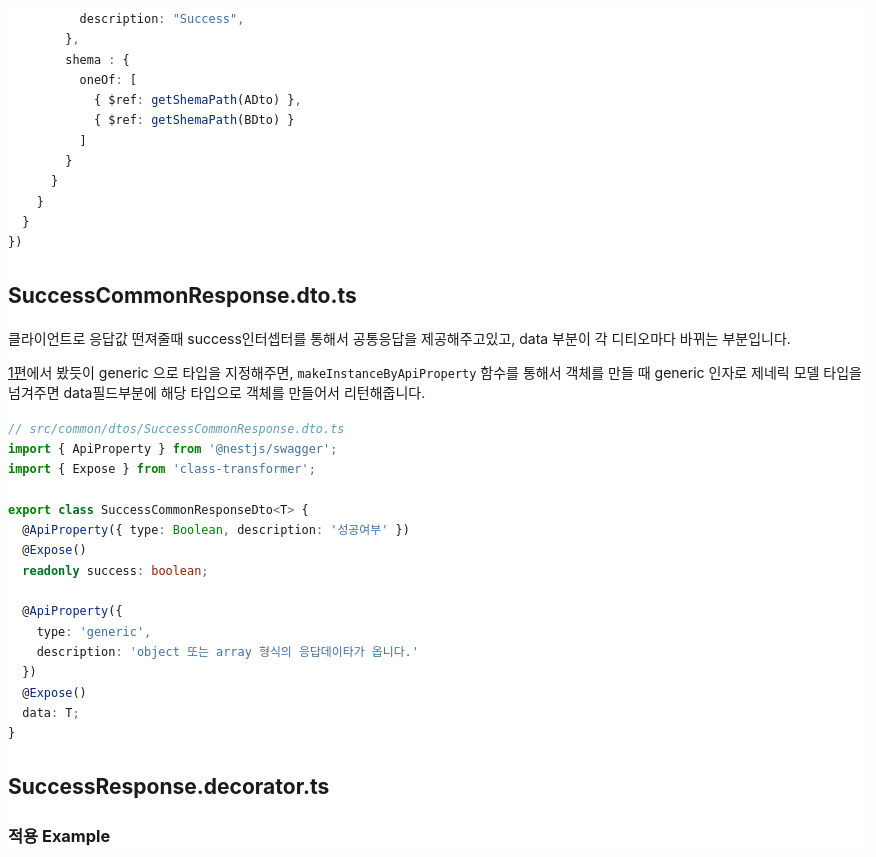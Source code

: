 ```typescript
          description: "Success",
        },
        shema : {
          oneOf: [
            { $ref: getShemaPath(ADto) },
            { $ref: getShemaPath(BDto) }
          ]
        }
      }
    }
  }
})
```

## SuccessCommonResponse.dto.ts

클라이언트로 응답값 떤져줄때 success인터셉터를 통해서 공통응답을 제공해주고있고, data 부분이 각 디티오마다 바뀌는 부분입니다.

[1편](./Nestjs%EC%97%90%EC%84%9C%20Swagger%20%EA%B0%99%EC%9D%80%20%EC%BD%94%EB%93%9C%20%EC%97%AC%EB%9F%AC%20%EC%9D%91%EB%8B%B5%20%EC%98%88%EC%8B%9C%20%EB%A7%8C%EB%93%A4%EA%B8%B0.md)에서 봤듯이 generic 으로 타입을 지정해주면, `makeInstanceByApiProperty` 함수를 통해서 객체를 만들 때 generic 인자로 제네릭 모델 타입을 넘겨주면 data필드부분에 해당 타입으로 객체를 만들어서 리턴해줍니다.

```typescript
// src/common/dtos/SuccessCommonResponse.dto.ts
import { ApiProperty } from '@nestjs/swagger';
import { Expose } from 'class-transformer';

export class SuccessCommonResponseDto<T> {
  @ApiProperty({ type: Boolean, description: '성공여부' })
  @Expose()
  readonly success: boolean;

  @ApiProperty({
    type: 'generic',
    description: 'object 또는 array 형식의 응답데이타가 옵니다.'
  })
  @Expose()
  data: T;
}
```

## SuccessResponse.decorator.ts

### 적용 Example
